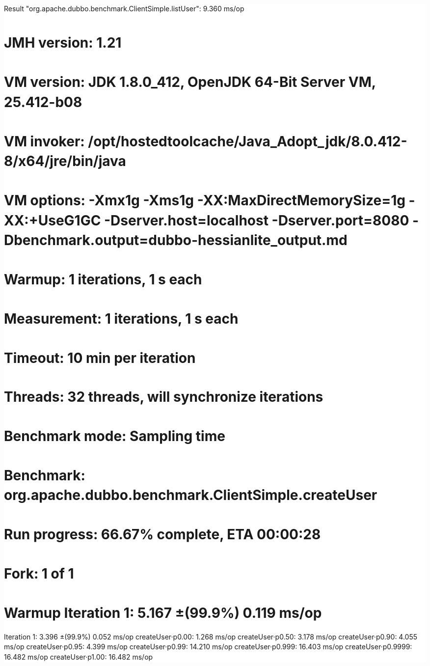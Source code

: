 
Result "org.apache.dubbo.benchmark.ClientSimple.listUser":
  9.360 ms/op


# JMH version: 1.21
# VM version: JDK 1.8.0_412, OpenJDK 64-Bit Server VM, 25.412-b08
# VM invoker: /opt/hostedtoolcache/Java_Adopt_jdk/8.0.412-8/x64/jre/bin/java
# VM options: -Xmx1g -Xms1g -XX:MaxDirectMemorySize=1g -XX:+UseG1GC -Dserver.host=localhost -Dserver.port=8080 -Dbenchmark.output=dubbo-hessianlite_output.md
# Warmup: 1 iterations, 1 s each
# Measurement: 1 iterations, 1 s each
# Timeout: 10 min per iteration
# Threads: 32 threads, will synchronize iterations
# Benchmark mode: Sampling time
# Benchmark: org.apache.dubbo.benchmark.ClientSimple.createUser

# Run progress: 66.67% complete, ETA 00:00:28
# Fork: 1 of 1
# Warmup Iteration   1: 5.167 ±(99.9%) 0.119 ms/op
Iteration   1: 3.396 ±(99.9%) 0.052 ms/op
                 createUser·p0.00:   1.268 ms/op
                 createUser·p0.50:   3.178 ms/op
                 createUser·p0.90:   4.055 ms/op
                 createUser·p0.95:   4.399 ms/op
                 createUser·p0.99:   14.210 ms/op
                 createUser·p0.999:  16.403 ms/op
                 createUser·p0.9999: 16.482 ms/op
                 createUser·p1.00:   16.482 ms/op
